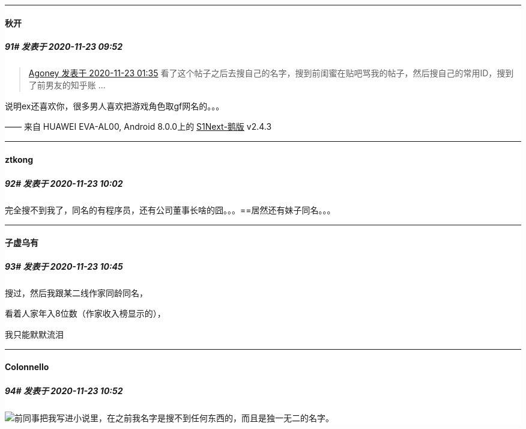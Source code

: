 *****

####  秋开  
##### 91#       发表于 2020-11-23 09:52



<blockquote><a href="httphttps://bbs.saraba1st.com/2b/forum.php?mod=redirect&amp;goto=findpost&amp;pid=49487038&amp;ptid=1973698" target="_blank">Agoney 发表于 2020-11-23 01:35</a>
看了这个帖子之后去搜自己的名字，搜到前闺蜜在贴吧骂我的帖子，然后搜自己的常用ID，搜到了前男友的知乎账 ...</blockquote>
说明ex还喜欢你，很多男人喜欢把游戏角色取gf网名的。。。

—— 来自 HUAWEI EVA-AL00, Android 8.0.0上的 [S1Next-鹅版](https://github.com/ykrank/S1-Next/releases) v2.4.3







*****

####  ztkong  
##### 92#       发表于 2020-11-23 10:02




完全搜不到我了，同名的有程序员，还有公司董事长啥的囧。。。==居然还有妹子同名。。。







*****

####  子虚乌有  
##### 93#       发表于 2020-11-23 10:45




搜过，然后我跟某二线作家同龄同名，

看着人家年入8位数（作家收入榜显示的），

我只能默默流泪







*****

####  Colonnello  
##### 94#       发表于 2020-11-23 10:52



<img src="https://static.saraba1st.com/image/smiley/face2017/001.png" referrerpolicy="no-referrer">前同事把我写进小说里，在之前我名字是搜不到任何东西的，而且是独一无二的名字。
